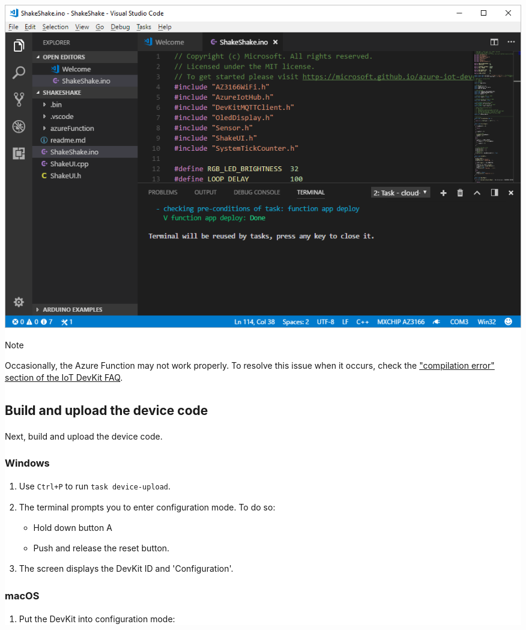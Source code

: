 ![cloud-deploy](media/iot-hub-arduino-iot-devkit-az3166-retrieve-twitter-message/cloud-deploy.png)

> [!NOTE]
> Occasionally, the Azure Function may not work properly. To resolve this issue when it occurs, check the ["compilation error" section of the IoT DevKit FAQ](https://microsoft.github.io/azure-iot-developer-kit/docs/faq/#compilation-error-for-azure-function).

## Build and upload the device code

Next, build and upload the device code.

### Windows

1. Use `Ctrl+P` to run `task device-upload`.

2. The terminal prompts you to enter configuration mode. To do so:

   * Hold down button A

   * Push and release the reset button.

3. The screen displays the DevKit ID and 'Configuration'.

### macOS

1. Put the DevKit into configuration mode:

